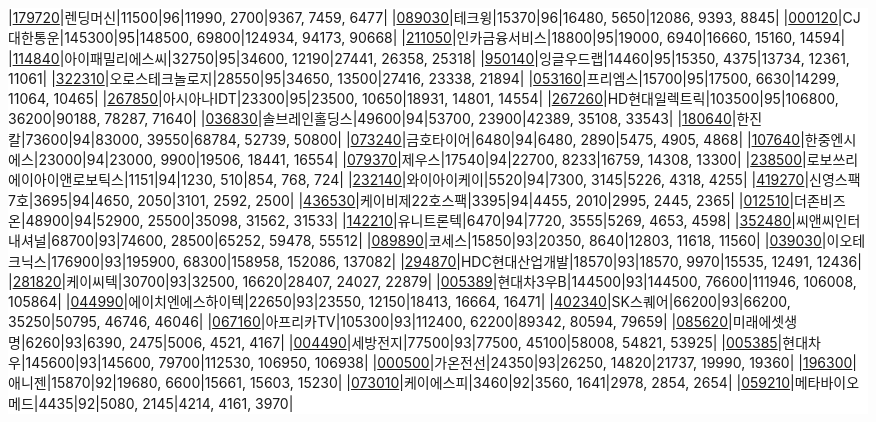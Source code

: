 |[179720](https://finance.daum.net/quotes/A179720)|렌딩머신|11500|96|11990, 2700|9367, 7459, 6477|
|[089030](https://finance.daum.net/quotes/A089030)|테크윙|15370|96|16480, 5650|12086, 9393, 8845|
|[000120](https://finance.daum.net/quotes/A000120)|CJ대한통운|145300|95|148500, 69800|124934, 94173, 90668|
|[211050](https://finance.daum.net/quotes/A211050)|인카금융서비스|18800|95|19000, 6940|16660, 15160, 14594|
|[114840](https://finance.daum.net/quotes/A114840)|아이패밀리에스씨|32750|95|34600, 12190|27441, 26358, 25318|
|[950140](https://finance.daum.net/quotes/A950140)|잉글우드랩|14460|95|15350, 4375|13734, 12361, 11061|
|[322310](https://finance.daum.net/quotes/A322310)|오로스테크놀로지|28550|95|34650, 13500|27416, 23338, 21894|
|[053160](https://finance.daum.net/quotes/A053160)|프리엠스|15700|95|17500, 6630|14299, 11064, 10465|
|[267850](https://finance.daum.net/quotes/A267850)|아시아나IDT|23300|95|23500, 10650|18931, 14801, 14554|
|[267260](https://finance.daum.net/quotes/A267260)|HD현대일렉트릭|103500|95|106800, 36200|90188, 78287, 71640|
|[036830](https://finance.daum.net/quotes/A036830)|솔브레인홀딩스|49600|94|53700, 23900|42389, 35108, 33543|
|[180640](https://finance.daum.net/quotes/A180640)|한진칼|73600|94|83000, 39550|68784, 52739, 50800|
|[073240](https://finance.daum.net/quotes/A073240)|금호타이어|6480|94|6480, 2890|5475, 4905, 4868|
|[107640](https://finance.daum.net/quotes/A107640)|한중엔시에스|23000|94|23000, 9900|19506, 18441, 16554|
|[079370](https://finance.daum.net/quotes/A079370)|제우스|17540|94|22700, 8233|16759, 14308, 13300|
|[238500](https://finance.daum.net/quotes/A238500)|로보쓰리에이아이앤로보틱스|1151|94|1230, 510|854, 768, 724|
|[232140](https://finance.daum.net/quotes/A232140)|와이아이케이|5520|94|7300, 3145|5226, 4318, 4255|
|[419270](https://finance.daum.net/quotes/A419270)|신영스팩7호|3695|94|4650, 2050|3101, 2592, 2500|
|[436530](https://finance.daum.net/quotes/A436530)|케이비제22호스팩|3395|94|4455, 2010|2995, 2445, 2365|
|[012510](https://finance.daum.net/quotes/A012510)|더존비즈온|48900|94|52900, 25500|35098, 31562, 31533|
|[142210](https://finance.daum.net/quotes/A142210)|유니트론텍|6470|94|7720, 3555|5269, 4653, 4598|
|[352480](https://finance.daum.net/quotes/A352480)|씨앤씨인터내셔널|68700|93|74600, 28500|65252, 59478, 55512|
|[089890](https://finance.daum.net/quotes/A089890)|코세스|15850|93|20350, 8640|12803, 11618, 11560|
|[039030](https://finance.daum.net/quotes/A039030)|이오테크닉스|176900|93|195900, 68300|158958, 152086, 137082|
|[294870](https://finance.daum.net/quotes/A294870)|HDC현대산업개발|18570|93|18570, 9970|15535, 12491, 12436|
|[281820](https://finance.daum.net/quotes/A281820)|케이씨텍|30700|93|32500, 16620|28407, 24027, 22879|
|[005389](https://finance.daum.net/quotes/A005389)|현대차3우B|144500|93|144500, 76600|111946, 106008, 105864|
|[044990](https://finance.daum.net/quotes/A044990)|에이치엔에스하이텍|22650|93|23550, 12150|18413, 16664, 16471|
|[402340](https://finance.daum.net/quotes/A402340)|SK스퀘어|66200|93|66200, 35250|50795, 46746, 46046|
|[067160](https://finance.daum.net/quotes/A067160)|아프리카TV|105300|93|112400, 62200|89342, 80594, 79659|
|[085620](https://finance.daum.net/quotes/A085620)|미래에셋생명|6260|93|6390, 2475|5006, 4521, 4167|
|[004490](https://finance.daum.net/quotes/A004490)|세방전지|77500|93|77500, 45100|58008, 54821, 53925|
|[005385](https://finance.daum.net/quotes/A005385)|현대차우|145600|93|145600, 79700|112530, 106950, 106938|
|[000500](https://finance.daum.net/quotes/A000500)|가온전선|24350|93|26250, 14820|21737, 19990, 19360|
|[196300](https://finance.daum.net/quotes/A196300)|애니젠|15870|92|19680, 6600|15661, 15603, 15230|
|[073010](https://finance.daum.net/quotes/A073010)|케이에스피|3460|92|3560, 1641|2978, 2854, 2654|
|[059210](https://finance.daum.net/quotes/A059210)|메타바이오메드|4435|92|5080, 2145|4214, 4161, 3970|
